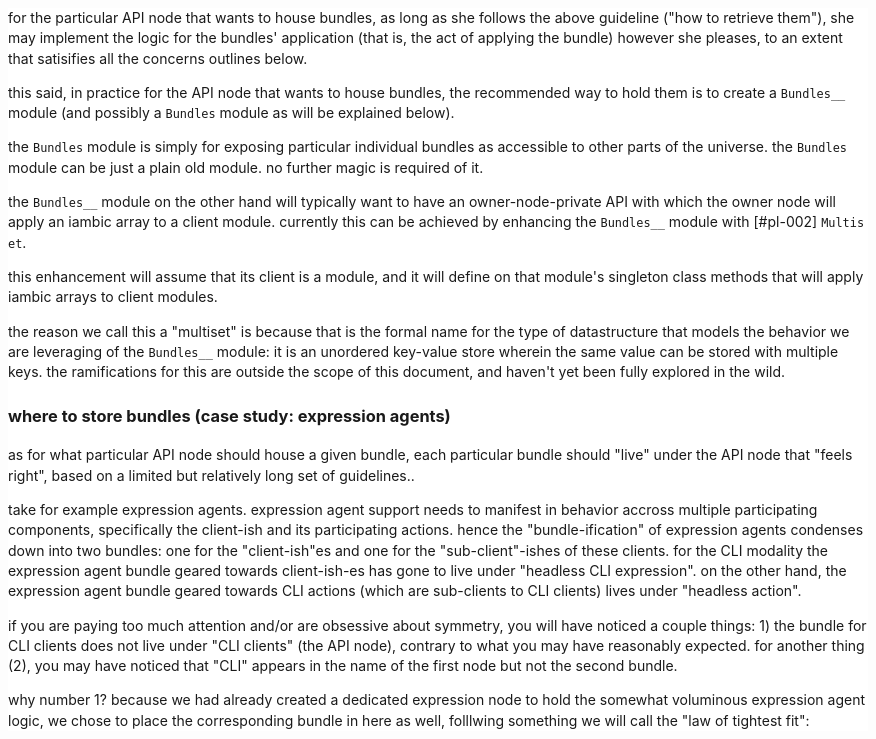 for the particular API node that wants to house bundles, as long as she
follows the above guideline ("how to retrieve them"), she may implement
the logic for the bundles' application (that is, the act of applying the
bundle) however she pleases, to an extent that satisifies all the concerns
outlines below.

this said, in practice for the API node that wants to house bundles, the
recommended way to hold them is to create a `Bundles__` module (and possibly
a `Bundles` module as will be explained below).

the `Bundles` module is simply for exposing particular individual bundles
as accessible to other parts of the universe. the `Bundles` module can be
just a plain old module. no further magic is required of it.

the `Bundles__` module on the other hand will typically want to have an
owner-node-private API with which the owner node will apply an iambic array
to a client module.  currently this can be achieved by enhancing the
`Bundles__` module with [#pl-002] `Multiset`.

this enhancement will assume
that its client is a module, and it will define on that module's singleton
class methods that will apply iambic arrays to client modules.

the reason we call this a "multiset" is because that is the formal name for
the type of datastructure that models the behavior we are leveraging of the
`Bundles__` module: it is an unordered key-value store wherein the same
value can be stored with multiple keys. the ramifications for this are outside
the scope of this document, and haven't yet been fully explored in the wild.

### where to store bundles (case study: expression agents)

as for what particular API node should house a given bundle, each particular
bundle should "live" under the API node that "feels right", based  on a
limited but relatively long set of guidelines..

take for example expression agents. expression agent support needs to
manifest in behavior accross multiple participating components, specifically
the client-ish and its participating actions. hence the "bundle-ification" of
expression agents condenses down into two bundles: one for the "client-ish"es
and one for the "sub-client"-ishes of these clients. for the CLI modality the
expression agent bundle geared towards client-ish-es has gone to live under
"headless CLI expression". on the other hand, the expression agent bundle
geared towards CLI actions (which are sub-clients to CLI clients) lives under
"headless action".

if you are paying too much attention and/or are obsessive about symmetry, you
will have noticed a couple things: 1) the bundle for CLI clients does not live
under "CLI clients" (the API node), contrary to what you may have reasonably
expected. for another thing (2), you may have noticed that "CLI" appears in
the name of the first node but not the second bundle.

why number 1? because we had already created a dedicated expression node
to hold the somewhat voluminous expression agent logic, we chose to place the
corresponding bundle in here as well, folllwing something we will call the
"law of tightest fit":
